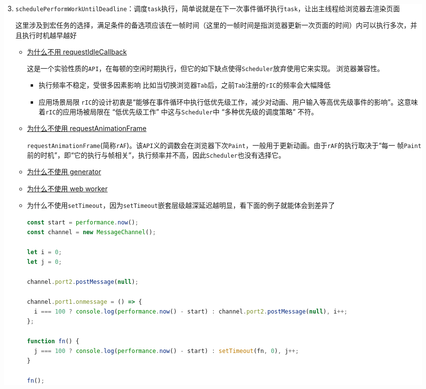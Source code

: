 3. `schedulePerformWorkUntilDeadline`：调度`task`执行，简单说就是在下一次事件循坏执行`task`，让出主线程给浏览器去渲染页面

   这里涉及到宏任务的选择，满足条件的备选项应该在一帧时间（这里的一帧时间是指浏览器更新一次页面的时间）内可以执行多次，并且执行时机越早越好

   - [为什么不用 requestIdleCallback](https://github.com/facebook/react/pull/8833)

     这是一个实验性质的`API`，在每顿的空闲时期执行，但它的如下缺点使得`Scheduler`放弃使用它来实现。
     浏览器兼容性。

     - 执行频率不稳定，受很多因素影响
       比如当切换浏览器`Tab`后，之前`Tab`注册的`rIC`的频率会大幅降低

     - 应用场景局限 `rIC`的设计初衷是“能够在事件循环中执行低优先级工作，减少对动画、用户输入等高优先级事件的影响”。这意味着`rIC`的应用场被局限在 “低优先级工作” 中这与`Scheduler`中 “多种优先级的调度策略” 不符。

   - [为什么不使用 requestAnimationFrame](https://github.com/facebook/react/pull/16214)

     `requestAnimationFrame`(简称`rAF`)。该`API`义的调数会在浏览器下次`Paint`，一般用于更新动画。由于`rAF`的执行取决于“每一 帧`Paint`前的时机”，即“它的执行与帧相关”，执行频率并不高，因此`Scheduler`也没有选择它。

   - [为什么不使用 generator](https://github.com/facebook/react/issues/7942)

   - [为什么不使用 web worker](https://github.com/facebook/react/issues/3092)

   - 为什么不使用`setTimeout`，因为`setTimeout`嵌套层级越深延迟越明显，看下面的例子就能体会到差异了

     ```js
     const start = performance.now();
     const channel = new MessageChannel();

     let i = 0;
     let j = 0;

     channel.port2.postMessage(null);

     channel.port1.onmessage = () => {
       i === 100 ? console.log(performance.now() - start) : channel.port2.postMessage(null), i++;
     };

     function fn() {
       j === 100 ? console.log(performance.now() - start) : setTimeout(fn, 0), j++;
     }

     fn();
     ```
